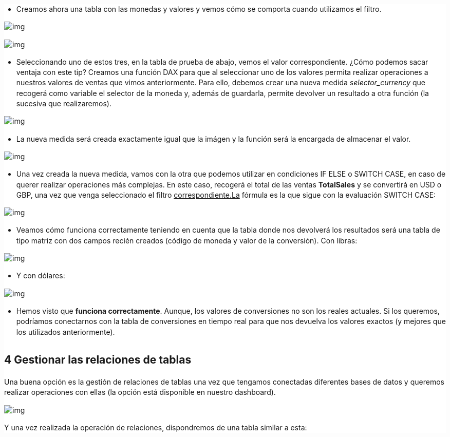 - Creamos ahora una tabla con las monedas y valores y vemos cómo se comporta cuando utilizamos el filtro.

![img](https://www.paradigmadigital.com/assets/img/resize/small/876f4de6865a4fc4b3ce1ed28a0cdb02.png)

![img](https://www.paradigmadigital.com/assets/img/resize/small/5e3aa0c6f8ee461d99be1a13e870e39a.png)

- Seleccionando uno de estos tres, en la tabla de prueba de abajo, vemos el valor correspondiente. ¿Cómo podemos sacar ventaja con este tip? Creamos una función DAX para que al seleccionar uno de los valores permita realizar operaciones a nuestros valores de ventas que vimos anteriormente. Para ello, debemos crear una nueva medida *selector_currency* que recogerá como variable el selector de la moneda y, además de guardarla, permite devolver un resultado a otra función (la sucesiva que realizaremos).

![img](https://www.paradigmadigital.com/assets/img/resize/small/cc3118fb34eb40fda1556f62086c7a4a.png)

- La nueva medida será creada exactamente igual que la imágen y la función será la encargada de almacenar el valor.

![img](https://www.paradigmadigital.com/assets/img/resize/small/4b80adca274c4a1fb6cee04869968df2.png)

- Una vez creada la nueva medida, vamos con la otra que podemos utilizar en condiciones IF ELSE o SWITCH CASE, en caso de querer realizar operaciones más complejas. En este caso, recogerá el total de las ventas **TotalSales** y se convertirá en USD o GBP, una vez que venga seleccionado el filtro [correspondiente.La](http://correspondiente.la/) fórmula es la que sigue con la evaluación SWITCH CASE:

![img](https://www.paradigmadigital.com/assets/img/resize/small/a21c6e7499594b8d82e85a50047f2548.png)

- Veamos cómo funciona correctamente teniendo en cuenta que la tabla donde nos devolverá los resultados será una tabla de tipo matriz con dos campos recién creados (código de moneda y valor de la conversión). Con libras:

![img](https://www.paradigmadigital.com/assets/img/resize/small/170af854b6764f40882aa268e648d22e.png)

- Y con dólares:

![img](https://www.paradigmadigital.com/assets/img/resize/small/f7c10401096a4c328010ca9ddc825f85.png)

- Hemos visto que **funciona correctamente**. Aunque, los valores de conversiones no son los reales actuales. Si los queremos, podríamos conectarnos con la tabla de conversiones en tiempo real para que nos devuelva los valores exactos (y mejores que los utilizados anteriormente).

## 4 Gestionar las relaciones de tablas

Una buena opción es la gestión de relaciones de tablas una vez que tengamos conectadas diferentes bases de datos y queremos realizar operaciones con ellas (la opción está disponible en nuestro dashboard).

![img](https://www.paradigmadigital.com/assets/img/resize/small/2d3a2079ec7144a289acfacbbcee4307.png)

Y una vez realizada la operación de relaciones, dispondremos de una tabla similar a esta:
